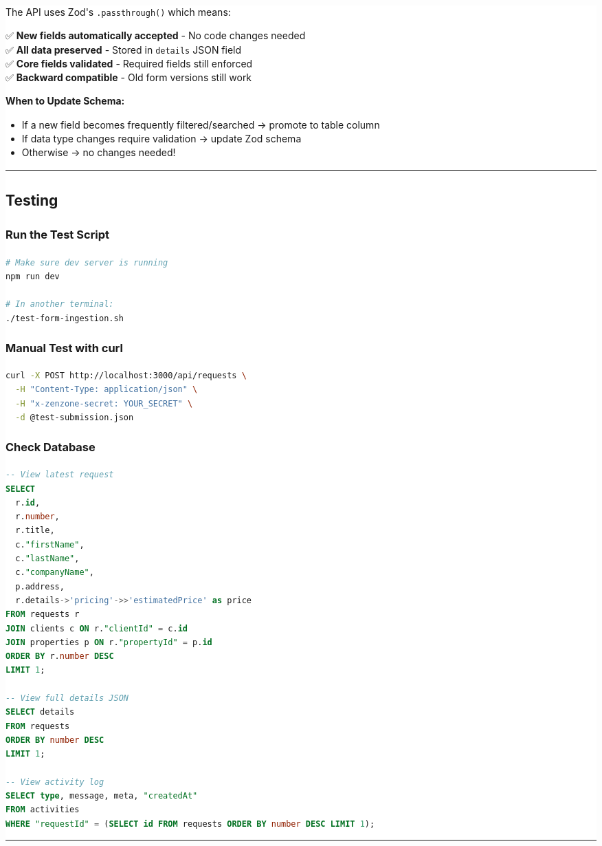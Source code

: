 The API uses Zod's `.passthrough()` which means:

✅ **New fields automatically accepted** - No code changes needed  
✅ **All data preserved** - Stored in `details` JSON field  
✅ **Core fields validated** - Required fields still enforced  
✅ **Backward compatible** - Old form versions still work  

**When to Update Schema:**
- If a new field becomes frequently filtered/searched → promote to table column
- If data type changes require validation → update Zod schema
- Otherwise → no changes needed!

---

## Testing

### Run the Test Script

```bash
# Make sure dev server is running
npm run dev

# In another terminal:
./test-form-ingestion.sh
```

### Manual Test with curl

```bash
curl -X POST http://localhost:3000/api/requests \
  -H "Content-Type: application/json" \
  -H "x-zenzone-secret: YOUR_SECRET" \
  -d @test-submission.json
```

### Check Database

```sql
-- View latest request
SELECT 
  r.id, 
  r.number, 
  r.title,
  c."firstName",
  c."lastName", 
  c."companyName",
  p.address,
  r.details->'pricing'->>'estimatedPrice' as price
FROM requests r
JOIN clients c ON r."clientId" = c.id
JOIN properties p ON r."propertyId" = p.id
ORDER BY r.number DESC
LIMIT 1;

-- View full details JSON
SELECT details 
FROM requests 
ORDER BY number DESC 
LIMIT 1;

-- View activity log
SELECT type, message, meta, "createdAt"
FROM activities
WHERE "requestId" = (SELECT id FROM requests ORDER BY number DESC LIMIT 1);
```

---